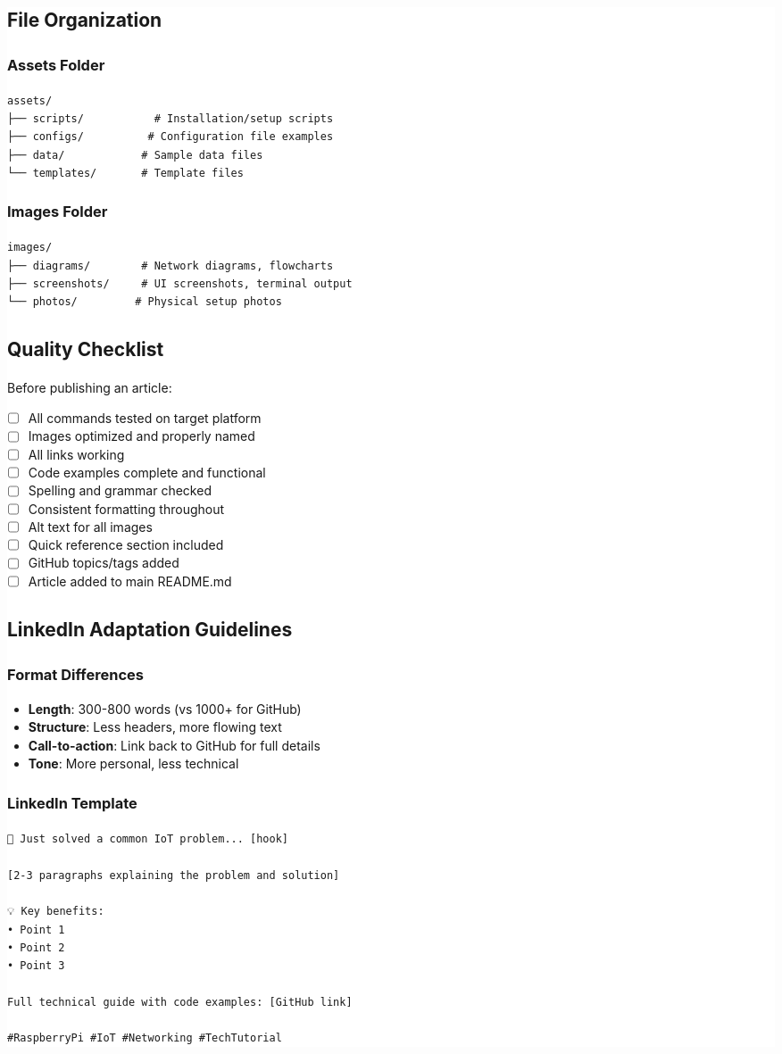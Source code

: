 ## File Organization

### Assets Folder
```
assets/
├── scripts/           # Installation/setup scripts
├── configs/          # Configuration file examples  
├── data/            # Sample data files
└── templates/       # Template files
```

### Images Folder
```
images/
├── diagrams/        # Network diagrams, flowcharts
├── screenshots/     # UI screenshots, terminal output
└── photos/         # Physical setup photos
```

## Quality Checklist

Before publishing an article:

- [ ] All commands tested on target platform
- [ ] Images optimized and properly named
- [ ] All links working
- [ ] Code examples complete and functional
- [ ] Spelling and grammar checked
- [ ] Consistent formatting throughout
- [ ] Alt text for all images
- [ ] Quick reference section included
- [ ] GitHub topics/tags added
- [ ] Article added to main README.md

## LinkedIn Adaptation Guidelines

### Format Differences
- **Length**: 300-800 words (vs 1000+ for GitHub)
- **Structure**: Less headers, more flowing text
- **Call-to-action**: Link back to GitHub for full details
- **Tone**: More personal, less technical

### LinkedIn Template
```
🔧 Just solved a common IoT problem... [hook]

[2-3 paragraphs explaining the problem and solution]

💡 Key benefits:
• Point 1
• Point 2  
• Point 3

Full technical guide with code examples: [GitHub link]

#RaspberryPi #IoT #Networking #TechTutorial
```
